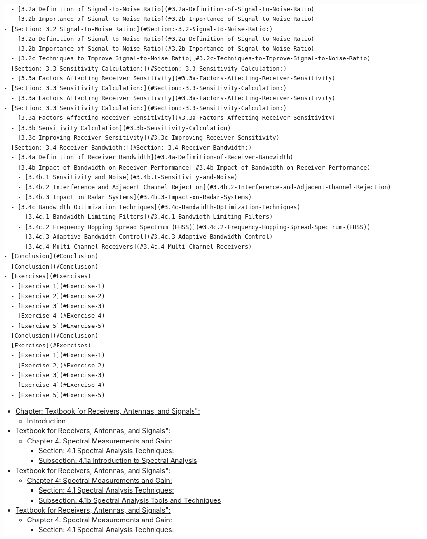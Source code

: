       - [3.2a Definition of Signal-to-Noise Ratio](#3.2a-Definition-of-Signal-to-Noise-Ratio)
      - [3.2b Importance of Signal-to-Noise Ratio](#3.2b-Importance-of-Signal-to-Noise-Ratio)
    - [Section: 3.2 Signal-to-Noise Ratio:](#Section:-3.2-Signal-to-Noise-Ratio:)
      - [3.2a Definition of Signal-to-Noise Ratio](#3.2a-Definition-of-Signal-to-Noise-Ratio)
      - [3.2b Importance of Signal-to-Noise Ratio](#3.2b-Importance-of-Signal-to-Noise-Ratio)
      - [3.2c Techniques to Improve Signal-to-Noise Ratio](#3.2c-Techniques-to-Improve-Signal-to-Noise-Ratio)
    - [Section: 3.3 Sensitivity Calculation:](#Section:-3.3-Sensitivity-Calculation:)
      - [3.3a Factors Affecting Receiver Sensitivity](#3.3a-Factors-Affecting-Receiver-Sensitivity)
    - [Section: 3.3 Sensitivity Calculation:](#Section:-3.3-Sensitivity-Calculation:)
      - [3.3a Factors Affecting Receiver Sensitivity](#3.3a-Factors-Affecting-Receiver-Sensitivity)
    - [Section: 3.3 Sensitivity Calculation:](#Section:-3.3-Sensitivity-Calculation:)
      - [3.3a Factors Affecting Receiver Sensitivity](#3.3a-Factors-Affecting-Receiver-Sensitivity)
      - [3.3b Sensitivity Calculation](#3.3b-Sensitivity-Calculation)
      - [3.3c Improving Receiver Sensitivity](#3.3c-Improving-Receiver-Sensitivity)
    - [Section: 3.4 Receiver Bandwidth:](#Section:-3.4-Receiver-Bandwidth:)
      - [3.4a Definition of Receiver Bandwidth](#3.4a-Definition-of-Receiver-Bandwidth)
      - [3.4b Impact of Bandwidth on Receiver Performance](#3.4b-Impact-of-Bandwidth-on-Receiver-Performance)
        - [3.4b.1 Sensitivity and Noise](#3.4b.1-Sensitivity-and-Noise)
        - [3.4b.2 Interference and Adjacent Channel Rejection](#3.4b.2-Interference-and-Adjacent-Channel-Rejection)
        - [3.4b.3 Impact on Radar Systems](#3.4b.3-Impact-on-Radar-Systems)
      - [3.4c Bandwidth Optimization Techniques](#3.4c-Bandwidth-Optimization-Techniques)
        - [3.4c.1 Bandwidth Limiting Filters](#3.4c.1-Bandwidth-Limiting-Filters)
        - [3.4c.2 Frequency Hopping Spread Spectrum (FHSS)](#3.4c.2-Frequency-Hopping-Spread-Spectrum-(FHSS))
        - [3.4c.3 Adaptive Bandwidth Control](#3.4c.3-Adaptive-Bandwidth-Control)
        - [3.4c.4 Multi-Channel Receivers](#3.4c.4-Multi-Channel-Receivers)
    - [Conclusion](#Conclusion)
    - [Conclusion](#Conclusion)
    - [Exercises](#Exercises)
      - [Exercise 1](#Exercise-1)
      - [Exercise 2](#Exercise-2)
      - [Exercise 3](#Exercise-3)
      - [Exercise 4](#Exercise-4)
      - [Exercise 5](#Exercise-5)
    - [Conclusion](#Conclusion)
    - [Exercises](#Exercises)
      - [Exercise 1](#Exercise-1)
      - [Exercise 2](#Exercise-2)
      - [Exercise 3](#Exercise-3)
      - [Exercise 4](#Exercise-4)
      - [Exercise 5](#Exercise-5)
  - [Chapter: Textbook for Receivers, Antennas, and Signals":](#Chapter:-Textbook-for-Receivers,-Antennas,-and-Signals":)
    - [Introduction](#Introduction)
- [Textbook for Receivers, Antennas, and Signals":](#Textbook-for-Receivers,-Antennas,-and-Signals":)
  - [Chapter 4: Spectral Measurements and Gain:](#Chapter-4:-Spectral-Measurements-and-Gain:)
    - [Section: 4.1 Spectral Analysis Techniques:](#Section:-4.1-Spectral-Analysis-Techniques:)
    - [Subsection: 4.1a Introduction to Spectral Analysis](#Subsection:-4.1a-Introduction-to-Spectral-Analysis)
- [Textbook for Receivers, Antennas, and Signals":](#Textbook-for-Receivers,-Antennas,-and-Signals":)
  - [Chapter 4: Spectral Measurements and Gain:](#Chapter-4:-Spectral-Measurements-and-Gain:)
    - [Section: 4.1 Spectral Analysis Techniques:](#Section:-4.1-Spectral-Analysis-Techniques:)
    - [Subsection: 4.1b Spectral Analysis Tools and Techniques](#Subsection:-4.1b-Spectral-Analysis-Tools-and-Techniques)
- [Textbook for Receivers, Antennas, and Signals":](#Textbook-for-Receivers,-Antennas,-and-Signals":)
  - [Chapter 4: Spectral Measurements and Gain:](#Chapter-4:-Spectral-Measurements-and-Gain:)
    - [Section: 4.1 Spectral Analysis Techniques:](#Section:-4.1-Spectral-Analysis-Techniques:)